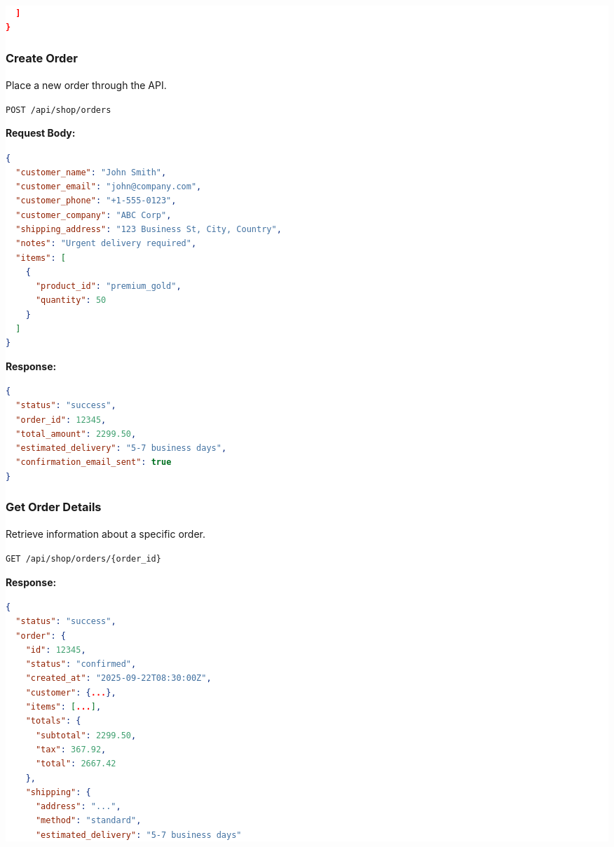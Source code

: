 ```json
  ]
}
```

### Create Order
Place a new order through the API.

```http
POST /api/shop/orders
```

**Request Body:**
```json
{
  "customer_name": "John Smith",
  "customer_email": "john@company.com",
  "customer_phone": "+1-555-0123",
  "customer_company": "ABC Corp",
  "shipping_address": "123 Business St, City, Country",
  "notes": "Urgent delivery required",
  "items": [
    {
      "product_id": "premium_gold",
      "quantity": 50
    }
  ]
}
```

**Response:**
```json
{
  "status": "success",
  "order_id": 12345,
  "total_amount": 2299.50,
  "estimated_delivery": "5-7 business days",
  "confirmation_email_sent": true
}
```

### Get Order Details
Retrieve information about a specific order.

```http
GET /api/shop/orders/{order_id}
```

**Response:**
```json
{
  "status": "success",
  "order": {
    "id": 12345,
    "status": "confirmed",
    "created_at": "2025-09-22T08:30:00Z",
    "customer": {...},
    "items": [...],
    "totals": {
      "subtotal": 2299.50,
      "tax": 367.92,
      "total": 2667.42
    },
    "shipping": {
      "address": "...",
      "method": "standard",
      "estimated_delivery": "5-7 business days"
```